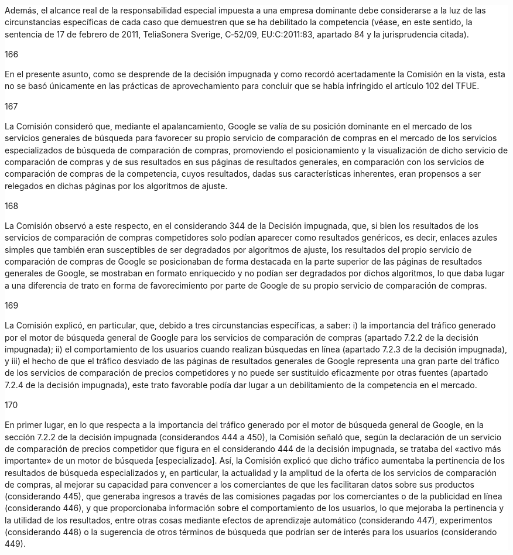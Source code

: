 Además, el alcance real de la responsabilidad especial impuesta a una empresa dominante debe considerarse a la luz de las circunstancias específicas de cada caso que demuestren que se ha debilitado la competencia (véase, en este sentido, la sentencia de 17 de febrero de 2011, TeliaSonera Sverige, C‑52/09, EU:C:2011:83, apartado 84 y la jurisprudencia citada).

166

En el presente asunto, como se desprende de la decisión impugnada y como recordó acertadamente la Comisión en la vista, esta no se basó únicamente en las prácticas de aprovechamiento para concluir que se había infringido el artículo 102 del TFUE.

167

La Comisión consideró que, mediante el apalancamiento, Google se valía de su posición dominante en el mercado de los servicios generales de búsqueda para favorecer su propio servicio de comparación de compras en el mercado de los servicios especializados de búsqueda de comparación de compras, promoviendo el posicionamiento y la visualización de dicho servicio de comparación de compras y de sus resultados en sus páginas de resultados generales, en comparación con los servicios de comparación de compras de la competencia, cuyos resultados, dadas sus características inherentes, eran propensos a ser relegados en dichas páginas por los algoritmos de ajuste.

168

La Comisión observó a este respecto, en el considerando 344 de la Decisión impugnada, que, si bien los resultados de los servicios de comparación de compras competidores solo podían aparecer como resultados genéricos, es decir, enlaces azules simples que también eran susceptibles de ser degradados por algoritmos de ajuste, los resultados del propio servicio de comparación de compras de Google se posicionaban de forma destacada en la parte superior de las páginas de resultados generales de Google, se mostraban en formato enriquecido y no podían ser degradados por dichos algoritmos, lo que daba lugar a una diferencia de trato en forma de favorecimiento por parte de Google de su propio servicio de comparación de compras.

169

La Comisión explicó, en particular, que, debido a tres circunstancias específicas, a saber: i) la importancia del tráfico generado por el motor de búsqueda general de Google para los servicios de comparación de compras (apartado 7.2.2 de la decisión impugnada); ii) el comportamiento de los usuarios cuando realizan búsquedas en línea (apartado 7.2.3 de la decisión impugnada), y iii) el hecho de que el tráfico desviado de las páginas de resultados generales de Google representa una gran parte del tráfico de los servicios de comparación de precios competidores y no puede ser sustituido eficazmente por otras fuentes (apartado 7.2.4 de la decisión impugnada), este trato favorable podía dar lugar a un debilitamiento de la competencia en el mercado.

170

En primer lugar, en lo que respecta a la importancia del tráfico generado por el motor de búsqueda general de Google, en la sección 7.2.2 de la decisión impugnada (considerandos 444 a 450), la Comisión señaló que, según la declaración de un servicio de comparación de precios competidor que figura en el considerando 444 de la decisión impugnada, se trataba del «activo más importante» de un motor de búsqueda [especializado]. Así, la Comisión explicó que dicho tráfico aumentaba la pertinencia de los resultados de búsqueda especializados y, en particular, la actualidad y la amplitud de la oferta de los servicios de comparación de compras, al mejorar su capacidad para convencer a los comerciantes de que les facilitaran datos sobre sus productos (considerando 445), que generaba ingresos a través de las comisiones pagadas por los comerciantes o de la publicidad en línea (considerando 446), y que proporcionaba información sobre el comportamiento de los usuarios, lo que mejoraba la pertinencia y la utilidad de los resultados, entre otras cosas mediante efectos de aprendizaje automático (considerando 447), experimentos (considerando 448) o la sugerencia de otros términos de búsqueda que podrían ser de interés para los usuarios (considerando 449).
